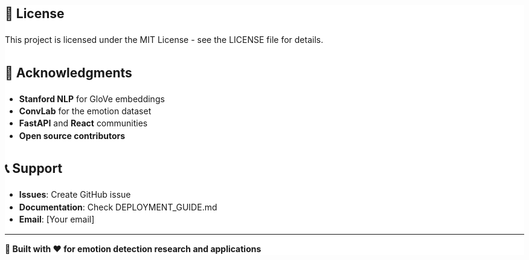 ## **📄 License**

This project is licensed under the MIT License - see the LICENSE file for details.

## **🙏 Acknowledgments**

- **Stanford NLP** for GloVe embeddings
- **ConvLab** for the emotion dataset
- **FastAPI** and **React** communities
- **Open source contributors**

## **📞 Support**

- **Issues**: Create GitHub issue
- **Documentation**: Check DEPLOYMENT_GUIDE.md
- **Email**: [Your email]

---

**🎯 Built with ❤️ for emotion detection research and applications**
